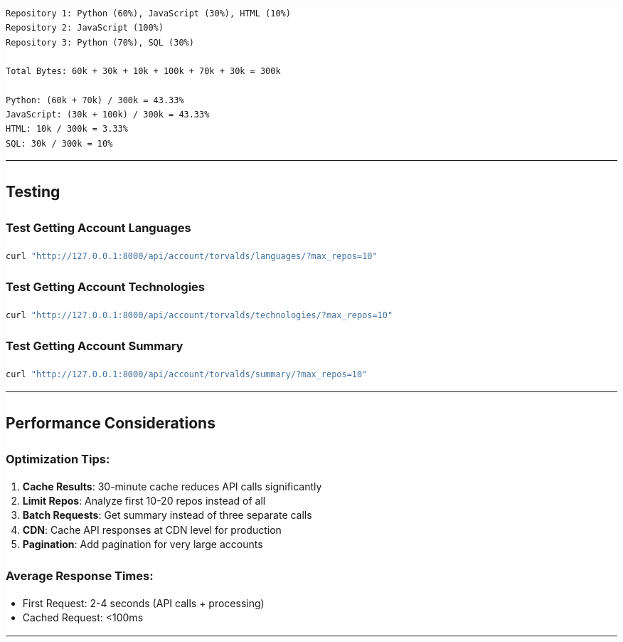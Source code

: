 ```
Repository 1: Python (60%), JavaScript (30%), HTML (10%)
Repository 2: JavaScript (100%)
Repository 3: Python (70%), SQL (30%)

Total Bytes: 60k + 30k + 10k + 100k + 70k + 30k = 300k

Python: (60k + 70k) / 300k = 43.33%
JavaScript: (30k + 100k) / 300k = 43.33%
HTML: 10k / 300k = 3.33%
SQL: 30k / 300k = 10%
```

---

## Testing

### Test Getting Account Languages

```bash
curl "http://127.0.0.1:8000/api/account/torvalds/languages/?max_repos=10"
```

### Test Getting Account Technologies

```bash
curl "http://127.0.0.1:8000/api/account/torvalds/technologies/?max_repos=10"
```

### Test Getting Account Summary

```bash
curl "http://127.0.0.1:8000/api/account/torvalds/summary/?max_repos=10"
```

---

## Performance Considerations

### Optimization Tips:

1. **Cache Results**: 30-minute cache reduces API calls significantly
2. **Limit Repos**: Analyze first 10-20 repos instead of all
3. **Batch Requests**: Get summary instead of three separate calls
4. **CDN**: Cache API responses at CDN level for production
5. **Pagination**: Add pagination for very large accounts

### Average Response Times:

- First Request: 2-4 seconds (API calls + processing)
- Cached Request: <100ms

---
